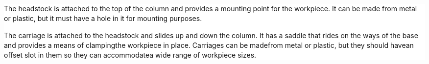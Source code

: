 The headstock is attached to the top of the column and provides a mounting point for the workpiece. It can be made from metal or plastic, but it must have a hole in it for mounting purposes.

The carriage is attached to the headstock and slides up and down the column. It has a saddle that rides on the ways of the base and provides a means of clampingthe workpiece in place. Carriages can be madefrom metal or plastic, but they should havean offset slot in them so they can accommodatea wide range of workpiece sizes.